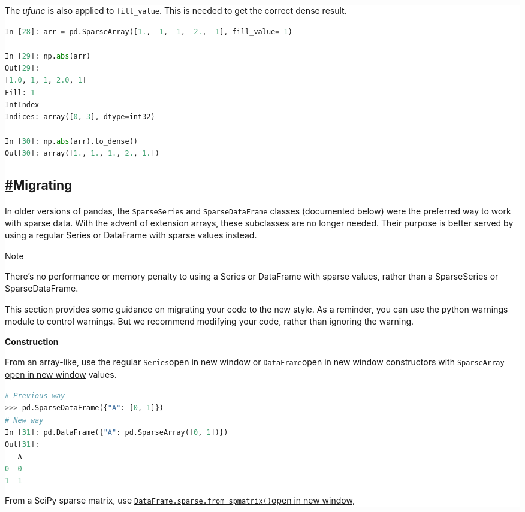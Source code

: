 The *ufunc* is also applied to `fill_value`. This is needed to get the correct dense result.

```python
In [28]: arr = pd.SparseArray([1., -1, -1, -2., -1], fill_value=-1)

In [29]: np.abs(arr)
Out[29]: 
[1.0, 1, 1, 2.0, 1]
Fill: 1
IntIndex
Indices: array([0, 3], dtype=int32)

In [30]: np.abs(arr).to_dense()
Out[30]: array([1., 1., 1., 2., 1.])
```

## [#](https://www.pypandas.cn/docs/user_guide/sparse.html#migrating)Migrating

In older versions of pandas, the `SparseSeries` and `SparseDataFrame` classes (documented below) were the preferred way to work with sparse data. With the advent of extension arrays, these subclasses are no longer needed. Their purpose is better served by using a regular Series or DataFrame with sparse values instead.

Note

There’s no performance or memory penalty to using a Series or DataFrame with sparse values, rather than a SparseSeries or SparseDataFrame.

This section provides some guidance on migrating your code to the new style. As a reminder, you can use the python warnings module to control warnings. But we recommend modifying your code, rather than ignoring the warning.

**Construction**

From an array-like, use the regular [`Series`open in new window](https://pandas.pydata.org/pandas-docs/stable/reference/api/pandas.Series.html#pandas.Series) or [`DataFrame`open in new window](https://pandas.pydata.org/pandas-docs/stable/reference/api/pandas.DataFrame.html#pandas.DataFrame) constructors with [`SparseArray`open in new window](https://pandas.pydata.org/pandas-docs/stable/reference/api/pandas.SparseArray.html#pandas.SparseArray) values.

```python
# Previous way
>>> pd.SparseDataFrame({"A": [0, 1]})
# New way
In [31]: pd.DataFrame({"A": pd.SparseArray([0, 1])})
Out[31]: 
   A
0  0
1  1
```

From a SciPy sparse matrix, use [`DataFrame.sparse.from_spmatrix()`open in new window](https://pandas.pydata.org/pandas-docs/stable/reference/api/pandas.DataFrame.sparse.from_spmatrix.html#pandas.DataFrame.sparse.from_spmatrix),
